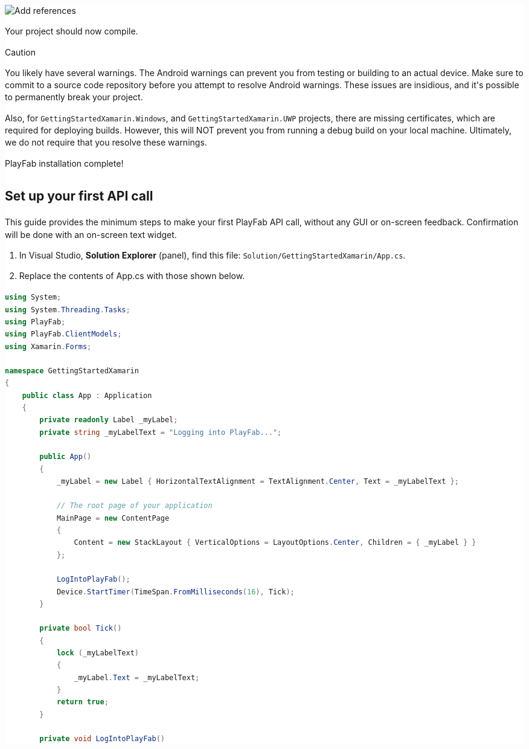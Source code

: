 ![Add references](media/xamarin-add-net-http-ref.png)

Your project should now compile.

> [!CAUTION]
> You likely have several warnings. The Android warnings can prevent you from testing or building to an actual device. Make sure to commit to a source code repository before you attempt to resolve Android warnings. These issues are insidious, and it's possible to permanently break your project.

Also, for `GettingStartedXamarin.Windows`, and `GettingStartedXamarin.UWP` projects, there are missing certificates, which are required for deploying builds. However, this will NOT prevent you from running a debug build on your local machine. Ultimately, we do not require that you resolve these warnings.

PlayFab installation complete!

## Set up your first API call

This guide provides the minimum steps to make your first PlayFab API call, without any GUI or on-screen feedback. Confirmation will be done with an on-screen text widget.

1. In Visual Studio, **Solution Explorer** (panel), find this file: `Solution/GettingStartedXamarin/App.cs`.

2. Replace the contents of App.cs with those shown below.

```csharp
using System;
using System.Threading.Tasks;
using PlayFab;
using PlayFab.ClientModels;
using Xamarin.Forms;

namespace GettingStartedXamarin
{
    public class App : Application
    {
        private readonly Label _myLabel;
        private string _myLabelText = "Logging into PlayFab...";

        public App()
        {
            _myLabel = new Label { HorizontalTextAlignment = TextAlignment.Center, Text = _myLabelText };

            // The root page of your application
            MainPage = new ContentPage
            {
                Content = new StackLayout { VerticalOptions = LayoutOptions.Center, Children = { _myLabel } }
            };

            LogIntoPlayFab();
            Device.StartTimer(TimeSpan.FromMilliseconds(16), Tick);
        }

        private bool Tick()
        {
            lock (_myLabelText)
            {
                _myLabel.Text = _myLabelText;
            }
            return true;
        }

        private void LogIntoPlayFab()
```